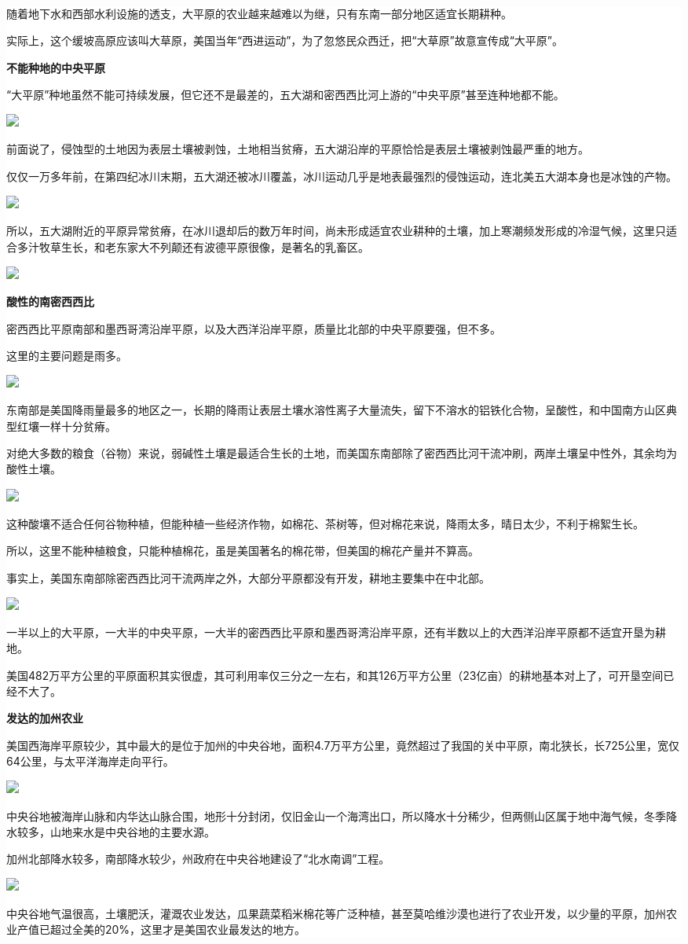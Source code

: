 随着地下水和西部水利设施的透支，大平原的农业越来越难以为继，只有东南一部分地区适宜长期耕种。

实际上，这个缓坡高原应该叫大草原，美国当年“西进运动”，为了忽悠民众西迁，把“大草原”故意宣传成“大平原”。

<strong>不能种地的中央平原</strong>

“大平原”种地虽然不能可持续发展，但它还不是最差的，五大湖和密西西比河上游的“中央平原”甚至连种地都不能。

<img src="https://p.sda1.dev/17/77e10650561db0f9c13adb36578b6c51/640 _10_.webp" referrerpolicy="no-referrer">

前面说了，侵蚀型的土地因为表层土壤被剥蚀，土地相当贫瘠，五大湖沿岸的平原恰恰是表层土壤被剥蚀最严重的地方。

仅仅一万多年前，在第四纪冰川末期，五大湖还被冰川覆盖，冰川运动几乎是地表最强烈的侵蚀运动，连北美五大湖本身也是冰蚀的产物。

<img src="https://p.sda1.dev/17/916d5523979f75f5cecd160ab771be35/640 _11_.webp" referrerpolicy="no-referrer">

所以，五大湖附近的平原异常贫瘠，在冰川退却后的数万年时间，尚未形成适宜农业耕种的土壤，加上寒潮频发形成的冷湿气候，这里只适合多汁牧草生长，和老东家大不列颠还有波德平原很像，是著名的乳畜区。

<img src="https://p.sda1.dev/17/b674a7a9718f9fe44d07b0aee6a1be2e/640 _12_.webp" referrerpolicy="no-referrer">

<strong>酸性的南密西西比</strong>

密西西比平原南部和墨西哥湾沿岸平原，以及大西洋沿岸平原，质量比北部的中央平原要强，但不多。

这里的主要问题是雨多。

<img src="https://p.sda1.dev/17/bf5f129aea71a7296026c0b2dc417fb5/640 _13_.webp" referrerpolicy="no-referrer">

东南部是美国降雨量最多的地区之一，长期的降雨让表层土壤水溶性离子大量流失，留下不溶水的铝铁化合物，呈酸性，和中国南方山区典型红壤一样十分贫瘠。

对绝大多数的粮食（谷物）来说，弱碱性土壤是最适合生长的土地，而美国东南部除了密西西比河干流冲刷，两岸土壤呈中性外，其余均为酸性土壤。

<img src="https://p.sda1.dev/17/7126cba36fa1ab378f1d8572a862e298/640 _14_.webp" referrerpolicy="no-referrer">

这种酸壤不适合任何谷物种植，但能种植一些经济作物，如棉花、茶树等，但对棉花来说，降雨太多，晴日太少，不利于棉絮生长。

所以，这里不能种植粮食，只能种植棉花，虽是美国著名的棉花带，但美国的棉花产量并不算高。

事实上，美国东南部除密西西比河干流两岸之外，大部分平原都没有开发，耕地主要集中在中北部。

<img src="https://p.sda1.dev/17/8ac2131282e2101f2898430b1e46e672/640 _15_.webp" referrerpolicy="no-referrer">

一半以上的大平原，一大半的中央平原，一大半的密西西比平原和墨西哥湾沿岸平原，还有半数以上的大西洋沿岸平原都不适宜开垦为耕地。

美国482万平方公里的平原面积其实很虚，其可利用率仅三分之一左右，和其126万平方公里（23亿亩）的耕地基本对上了，可开垦空间已经不大了。 

<strong>发达的加州农业</strong>

美国西海岸平原较少，其中最大的是位于加州的中央谷地，面积4.7万平方公里，竟然超过了我国的关中平原，南北狭长，长725公里，宽仅64公里，与太平洋海岸走向平行。

<img src="https://p.sda1.dev/17/cc311a90145fda67ac4c96c473de0720/640 _16_.webp" referrerpolicy="no-referrer">

中央谷地被海岸山脉和内华达山脉合围，地形十分封闭，仅旧金山一个海湾出口，所以降水十分稀少，但两侧山区属于地中海气候，冬季降水较多，山地来水是中央谷地的主要水源。

加州北部降水较多，南部降水较少，州政府在中央谷地建设了“北水南调”工程。

<img src="https://p.sda1.dev/17/1a8addf5337b59495a300619783e2cd6/640 _17_.webp" referrerpolicy="no-referrer">

中央谷地气温很高，土壤肥沃，灌溉农业发达，瓜果蔬菜稻米棉花等广泛种植，甚至莫哈维沙漠也进行了农业开发，以少量的平原，加州农业产值已超过全美的20%，这里才是美国农业最发达的地方。
